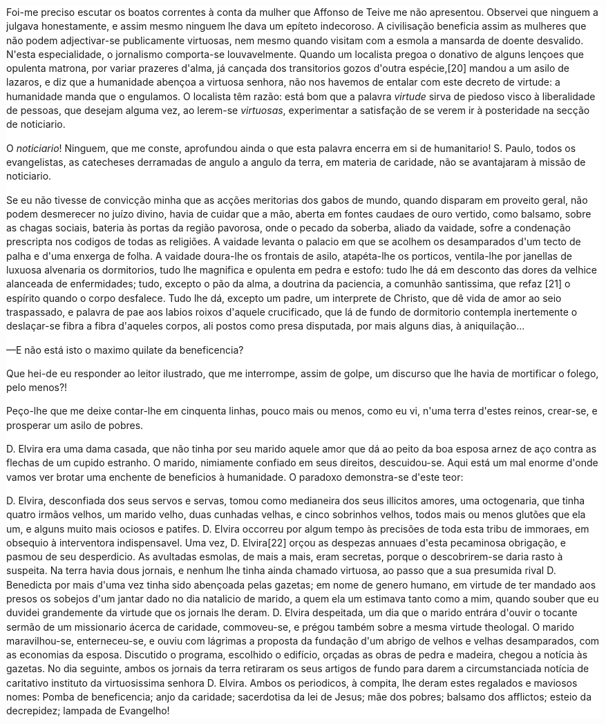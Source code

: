 Foi-me preciso escutar os boatos correntes à conta da mulher que Affonso de Teive me não apresentou. Observei que ninguem a julgava honestamente, e assim mesmo ninguem lhe dava um epíteto indecoroso. A civilisação beneficia assim as mulheres que não podem adjectivar-se publicamente virtuosas, nem mesmo quando visitam com a esmola a mansarda de doente desvalido. N'esta especialidade, o jornalismo comporta-se louvavelmente. Quando um localista pregoa o donativo de alguns lençoes que opulenta matrona, por variar prazeres d'alma, já cançada dos transitorios gozos d'outra espécie,\[20\] mandou a um asilo de lazaros, e diz que a humanidade abençoa a virtuosa senhora, não nos havemos de entalar com este decreto de virtude: a humanidade manda que o engulamos. O localista têm razão: está bom que a palavra _virtude_ sirva de piedoso visco à liberalidade de pessoas, que desejam alguma vez, ao lerem-se _virtuosas_, experimentar a satisfação de se verem ir à posteridade na secção de noticiario.

O _noticiario_! Ninguem, que me conste, aprofundou ainda o que esta palavra encerra em si de humanitario! S. Paulo, todos os evangelistas, as catecheses derramadas de angulo a angulo da terra, em materia de caridade, não se avantajaram à missão de noticiario.

Se eu não tivesse de convicção minha que as acções meritorias dos gabos de mundo, quando disparam em proveito geral, não podem desmerecer no juízo divino, havia de cuidar que a mão, aberta em fontes caudaes de ouro vertido, como balsamo, sobre as chagas sociais, bateria às portas da região pavorosa, onde o pecado da soberba, aliado da vaidade, sofre a condenação prescripta nos codigos de todas as religiões. A vaidade levanta o palacio em que se acolhem os desamparados d'um tecto de palha e d'uma enxerga de folha. A vaidade doura-lhe os frontais de asilo, atapéta-lhe os porticos, ventila-lhe por janellas de luxuosa alvenaria os dormitorios, tudo lhe magnifica e opulenta em pedra e estofo: tudo lhe dá em desconto das dores da velhice alanceada de enfermidades; tudo, excepto o pão da alma, a doutrina da paciencia, a comunhão santissima, que refaz \[21\] o espírito quando o corpo desfalece. Tudo lhe dá, excepto um padre, um interprete de Christo, que dê vida de amor ao seio traspassado, e palavra de pae aos labios roixos d'aquele crucificado, que lá de fundo de dormitorio contempla inertemente o deslaçar-se fibra a fibra d'aqueles corpos, ali postos como presa disputada, por mais alguns dias, à aniquilação...

—E não está isto o maximo quilate da beneficencia?

Que hei-de eu responder ao leitor ilustrado, que me interrompe, assim de golpe, um discurso que lhe havia de mortificar o folego, pelo menos?!

Peço-lhe que me deixe contar-lhe em cinquenta linhas, pouco mais ou menos, como eu vi, n'uma terra d'estes reinos, crear-se, e prosperar um asilo de pobres.

D. Elvira era uma dama casada, que não tinha por seu marido aquele amor que dá ao peito da boa esposa arnez de aço contra as flechas de um cupido estranho. O marido, nimiamente confiado em seus direitos, descuidou-se. Aqui está um mal enorme d'onde vamos ver brotar uma enchente de beneficios à humanidade. O paradoxo demonstra-se d'este teor:

D. Elvira, desconfiada dos seus servos e servas, tomou como medianeira dos seus illicitos amores, uma octogenaria, que tinha quatro irmãos velhos, um marido velho, duas cunhadas velhas, e cinco sobrinhos velhos, todos mais ou menos glutões que ela um, e alguns muito mais ociosos e patifes. D. Elvira occorreu por algum tempo às precisões de toda esta tribu de immoraes, em obsequio à interventora indispensavel. Uma vez, D. Elvira\[22\] orçou as despezas annuaes d'esta pecaminosa obrigação, e pasmou de seu desperdicio. As avultadas esmolas, de mais a mais, eram secretas, porque o descobrirem-se daria rasto à suspeita. Na terra havia dous jornais, e nenhum lhe tinha ainda chamado virtuosa, ao passo que a sua presumida rival D. Benedicta por mais d'uma vez tinha sido abençoada pelas gazetas; em nome de genero humano, em virtude de ter mandado aos presos os sobejos d'um jantar dado no dia natalicio de marido, a quem ela um estimava tanto como a mim, quando souber que eu duvidei grandemente da virtude que os jornais lhe deram. D. Elvira despeitada, um dia que o marido entrára d'ouvir o tocante sermão de um missionario ácerca de caridade, commoveu-se, e prégou também sobre a mesma virtude theologal. O marido maravilhou-se, enterneceu-se, e ouviu com lágrimas a proposta da fundação d'um abrigo de velhos e velhas desamparados, com as economias da esposa. Discutido o programa, escolhido o edifício, orçadas as obras de pedra e madeira, chegou a notícia às gazetas. No dia seguinte, ambos os jornais da terra retiraram os seus artigos de fundo para darem a circumstanciada notícia de caritativo instituto da virtuosissima senhora D. Elvira. Ambos os periodicos, à compita, lhe deram estes regalados e maviosos nomes: Pomba de beneficencia; anjo da caridade; sacerdotisa da lei de Jesus; mãe dos pobres; balsamo dos afflictos; esteio da decrepidez; lampada de Evangelho!
